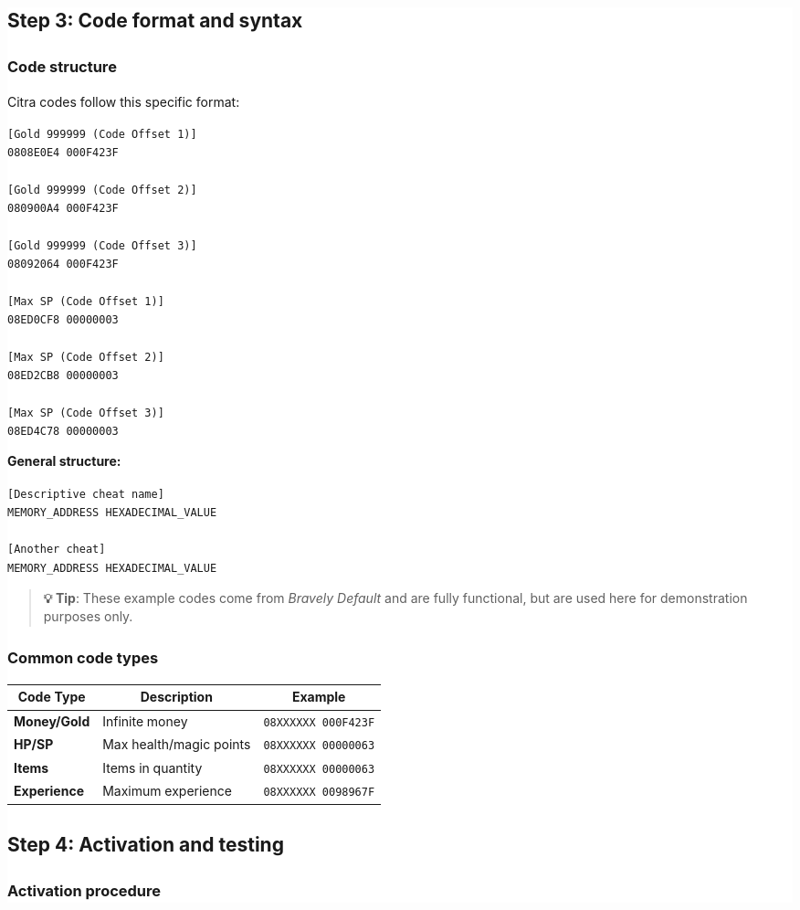 ## Step 3: Code format and syntax

### Code structure

Citra codes follow this specific format:

```cheat
[Gold 999999 (Code Offset 1)]
0808E0E4 000F423F

[Gold 999999 (Code Offset 2)]
080900A4 000F423F

[Gold 999999 (Code Offset 3)]
08092064 000F423F

[Max SP (Code Offset 1)]
08ED0CF8 00000003

[Max SP (Code Offset 2)]
08ED2CB8 00000003

[Max SP (Code Offset 3)]
08ED4C78 00000003
```

**General structure:**
```
[Descriptive cheat name]
MEMORY_ADDRESS HEXADECIMAL_VALUE

[Another cheat]
MEMORY_ADDRESS HEXADECIMAL_VALUE
```

> **💡 Tip**: These example codes come from *Bravely Default* and are fully functional, but are used here for demonstration purposes only.

### Common code types

| Code Type | Description | Example |
|-----------|-------------|---------|
| **Money/Gold** | Infinite money | `08XXXXXX 000F423F` |
| **HP/SP** | Max health/magic points | `08XXXXXX 00000063` |
| **Items** | Items in quantity | `08XXXXXX 00000063` |
| **Experience** | Maximum experience | `08XXXXXX 0098967F` |

## Step 4: Activation and testing

### Activation procedure
